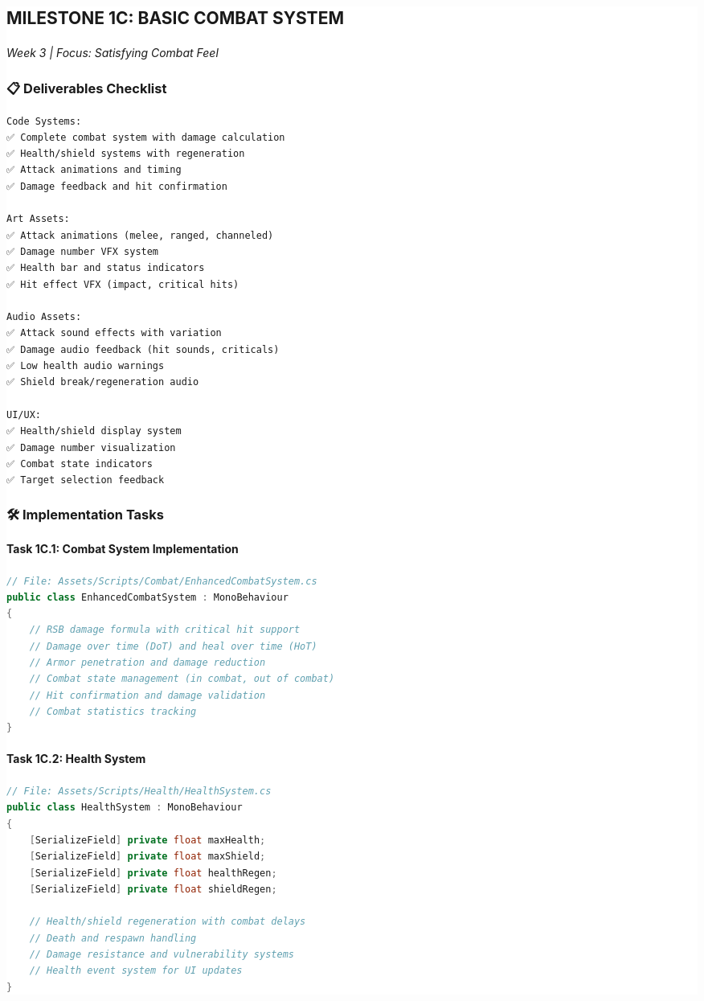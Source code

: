 
## **MILESTONE 1C: BASIC COMBAT SYSTEM**
*Week 3 | Focus: Satisfying Combat Feel*

### **📋 Deliverables Checklist**
```
Code Systems:
✅ Complete combat system with damage calculation
✅ Health/shield systems with regeneration
✅ Attack animations and timing
✅ Damage feedback and hit confirmation

Art Assets:
✅ Attack animations (melee, ranged, channeled)
✅ Damage number VFX system
✅ Health bar and status indicators
✅ Hit effect VFX (impact, critical hits)

Audio Assets:
✅ Attack sound effects with variation
✅ Damage audio feedback (hit sounds, criticals)
✅ Low health audio warnings
✅ Shield break/regeneration audio

UI/UX:
✅ Health/shield display system
✅ Damage number visualization
✅ Combat state indicators
✅ Target selection feedback
```

### **🛠️ Implementation Tasks**

#### **Task 1C.1: Combat System Implementation**
```csharp
// File: Assets/Scripts/Combat/EnhancedCombatSystem.cs
public class EnhancedCombatSystem : MonoBehaviour
{
    // RSB damage formula with critical hit support
    // Damage over time (DoT) and heal over time (HoT)
    // Armor penetration and damage reduction
    // Combat state management (in combat, out of combat)
    // Hit confirmation and damage validation
    // Combat statistics tracking
}
```

#### **Task 1C.2: Health System**
```csharp
// File: Assets/Scripts/Health/HealthSystem.cs
public class HealthSystem : MonoBehaviour
{
    [SerializeField] private float maxHealth;
    [SerializeField] private float maxShield;
    [SerializeField] private float healthRegen;
    [SerializeField] private float shieldRegen;
    
    // Health/shield regeneration with combat delays
    // Death and respawn handling
    // Damage resistance and vulnerability systems
    // Health event system for UI updates
}
```
